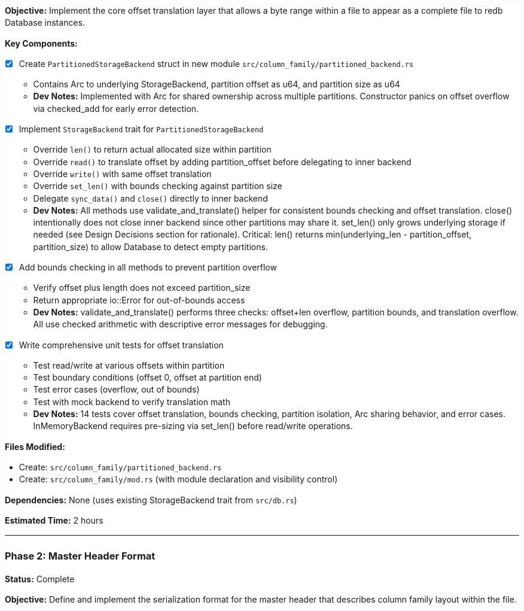 **Objective:** Implement the core offset translation layer that allows a byte range within a file to appear as a complete file to redb Database instances.

**Key Components:**

- [x] Create `PartitionedStorageBackend` struct in new module `src/column_family/partitioned_backend.rs`
  - Contains Arc to underlying StorageBackend, partition offset as u64, and partition size as u64
  - **Dev Notes:** Implemented with Arc<dyn StorageBackend> for shared ownership across multiple partitions. Constructor panics on offset overflow via checked_add for early error detection.

- [x] Implement `StorageBackend` trait for `PartitionedStorageBackend`
  - Override `len()` to return actual allocated size within partition
  - Override `read()` to translate offset by adding partition_offset before delegating to inner backend
  - Override `write()` with same offset translation
  - Override `set_len()` with bounds checking against partition size
  - Delegate `sync_data()` and `close()` directly to inner backend
  - **Dev Notes:** All methods use validate_and_translate() helper for consistent bounds checking and offset translation. close() intentionally does not close inner backend since other partitions may share it. set_len() only grows underlying storage if needed (see Design Decisions section for rationale). Critical: len() returns min(underlying_len - partition_offset, partition_size) to allow Database to detect empty partitions.

- [x] Add bounds checking in all methods to prevent partition overflow
  - Verify offset plus length does not exceed partition_size
  - Return appropriate io::Error for out-of-bounds access
  - **Dev Notes:** validate_and_translate() performs three checks: offset+len overflow, partition bounds, and translation overflow. All use checked arithmetic with descriptive error messages for debugging.

- [x] Write comprehensive unit tests for offset translation
  - Test read/write at various offsets within partition
  - Test boundary conditions (offset 0, offset at partition end)
  - Test error cases (overflow, out of bounds)
  - Test with mock backend to verify translation math
  - **Dev Notes:** 14 tests cover offset translation, bounds checking, partition isolation, Arc sharing behavior, and error cases. InMemoryBackend requires pre-sizing via set_len() before read/write operations.

**Files Modified:**
- Create: `src/column_family/partitioned_backend.rs`
- Create: `src/column_family/mod.rs` (with module declaration and visibility control)

**Dependencies:** None (uses existing StorageBackend trait from `src/db.rs`)

**Estimated Time:** 2 hours

---

### Phase 2: Master Header Format

**Status:** Complete

**Objective:** Define and implement the serialization format for the master header that describes column family layout within the file.

